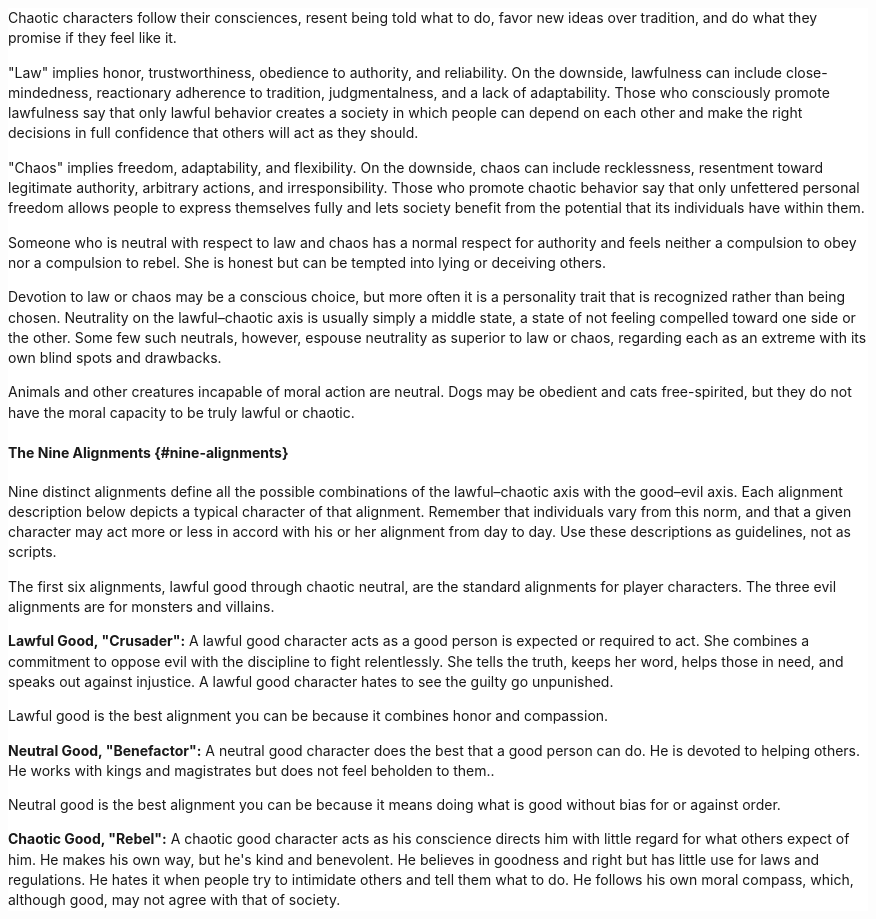 Chaotic characters follow their consciences, resent being told what to do, favor new ideas over tradition, and do what they promise if they feel like it.

"Law" implies honor, trustworthiness, obedience to authority, and reliability. On the downside, lawfulness can include close-mindedness, reactionary adherence to tradition, judgmentalness, and a lack of adaptability. Those who consciously promote lawfulness say that only lawful behavior creates a society in which people can depend on each other and make the right decisions in full confidence that others will act as they should.

"Chaos" implies freedom, adaptability, and flexibility. On the downside, chaos can include recklessness, resentment toward legitimate authority, arbitrary actions, and irresponsibility. Those who promote chaotic behavior say that only unfettered personal freedom allows people to express themselves fully and lets society benefit from the potential that its individuals have within them.

Someone who is neutral with respect to law and chaos has a normal respect for authority and feels neither a compulsion to obey nor a compulsion to rebel. She is honest but can be tempted into lying or deceiving others.

Devotion to law or chaos may be a conscious choice, but more often it is a personality trait that is recognized rather than being chosen. Neutrality on the lawful–chaotic axis is usually simply a middle state, a state of not feeling compelled toward one side or the other. Some few such neutrals, however, espouse neutrality as superior to law or chaos, regarding each as an extreme with its own blind spots and drawbacks.

Animals and other creatures incapable of moral action are neutral. Dogs may be obedient and cats free-spirited, but they do not have the moral capacity to be truly lawful or chaotic.

#### The Nine Alignments {#nine-alignments}

Nine distinct alignments define all the possible combinations of the lawful–chaotic axis with the good–evil axis. Each alignment description below depicts a typical character of that alignment. Remember that individuals vary from this norm, and that a given character may act more or less in accord with his or her alignment from day to day. Use these descriptions as guidelines, not as scripts.

The first six alignments, lawful good through chaotic neutral, are the standard alignments for player characters. The three evil alignments are for monsters and villains.

**Lawful Good, "Crusader":** A lawful good character acts as a good person is expected or required to act. She combines a commitment to oppose evil with the discipline to fight relentlessly. She tells the truth, keeps her word, helps those in need, and speaks out against injustice. A lawful good character hates to see the guilty go unpunished.

Lawful good is the best alignment you can be because it combines honor and compassion.

**Neutral Good, "Benefactor":** A neutral good character does the best that a good person can do. He is devoted to helping others. He works with kings and magistrates but does not feel beholden to them..

Neutral good is the best alignment you can be because it means doing what is good without bias for or against order.

**Chaotic Good, "Rebel":** A chaotic good character acts as his conscience directs him with little regard for what others expect of him. He makes his own way, but he's kind and benevolent. He believes in goodness and right but has little use for laws and regulations. He hates it when people try to intimidate others and tell them what to do. He follows his own moral compass, which, although good, may not agree with that of society.
